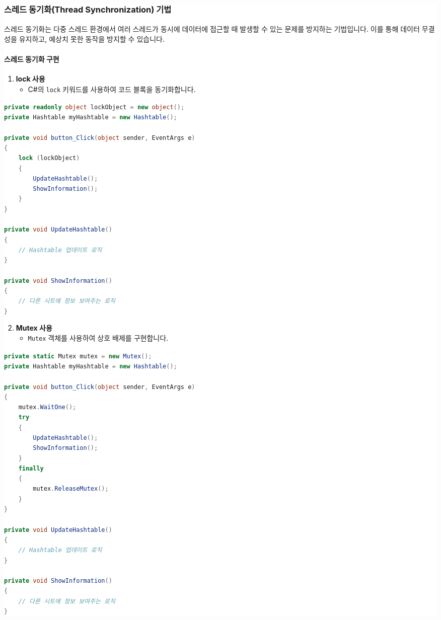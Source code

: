 ### 스레드 동기화(Thread Synchronization) 기법
스레드 동기화는 다중 스레드 환경에서 여러 스레드가 동시에 데이터에 접근할 때 발생할 수 있는 문제를 방지하는 기법입니다. 이를 통해 데이터 무결성을 유지하고, 예상치 못한 동작을 방지할 수 있습니다.

#### 스레드 동기화 구현
1. **lock 사용**
   - C#의 `lock` 키워드를 사용하여 코드 블록을 동기화합니다.

```csharp
private readonly object lockObject = new object();
private Hashtable myHashtable = new Hashtable();

private void button_Click(object sender, EventArgs e)
{
    lock (lockObject)
    {
        UpdateHashtable();
        ShowInformation();
    }
}

private void UpdateHashtable()
{
    // Hashtable 업데이트 로직
}

private void ShowInformation()
{
    // 다른 시트에 정보 보여주는 로직
}
```

2. **Mutex 사용**
   - `Mutex` 객체를 사용하여 상호 배제를 구현합니다.

```csharp
private static Mutex mutex = new Mutex();
private Hashtable myHashtable = new Hashtable();

private void button_Click(object sender, EventArgs e)
{
    mutex.WaitOne();
    try
    {
        UpdateHashtable();
        ShowInformation();
    }
    finally
    {
        mutex.ReleaseMutex();
    }
}

private void UpdateHashtable()
{
    // Hashtable 업데이트 로직
}

private void ShowInformation()
{
    // 다른 시트에 정보 보여주는 로직
}
```
